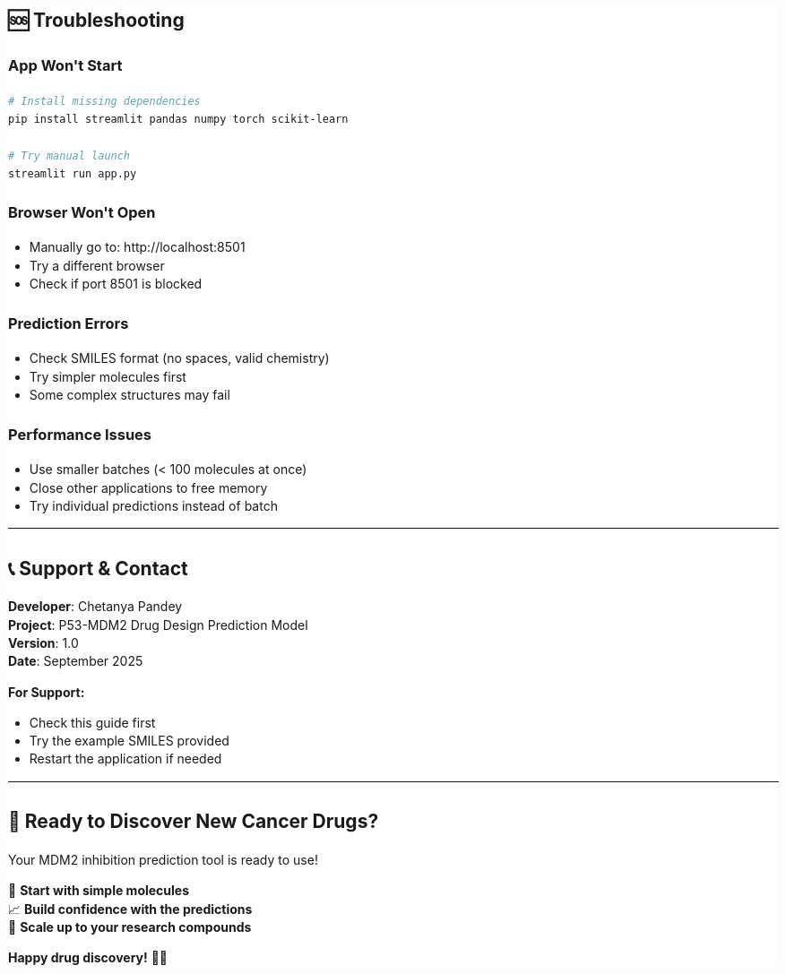 ## 🆘 Troubleshooting

### **App Won't Start**
```bash
# Install missing dependencies
pip install streamlit pandas numpy torch scikit-learn

# Try manual launch
streamlit run app.py
```

### **Browser Won't Open**
- Manually go to: http://localhost:8501
- Try a different browser
- Check if port 8501 is blocked

### **Prediction Errors**
- Check SMILES format (no spaces, valid chemistry)
- Try simpler molecules first
- Some complex structures may fail

### **Performance Issues**
- Use smaller batches (< 100 molecules at once)
- Close other applications to free memory
- Try individual predictions instead of batch

---

## 📞 Support & Contact

**Developer**: Chetanya Pandey  
**Project**: P53-MDM2 Drug Design Prediction Model  
**Version**: 1.0  
**Date**: September 2025

**For Support:**
- Check this guide first
- Try the example SMILES provided
- Restart the application if needed

---

## 🎉 **Ready to Discover New Cancer Drugs?**

Your MDM2 inhibition prediction tool is ready to use! 

🔬 **Start with simple molecules**  
📈 **Build confidence with the predictions**  
🚀 **Scale up to your research compounds**

**Happy drug discovery!** 🧬✨